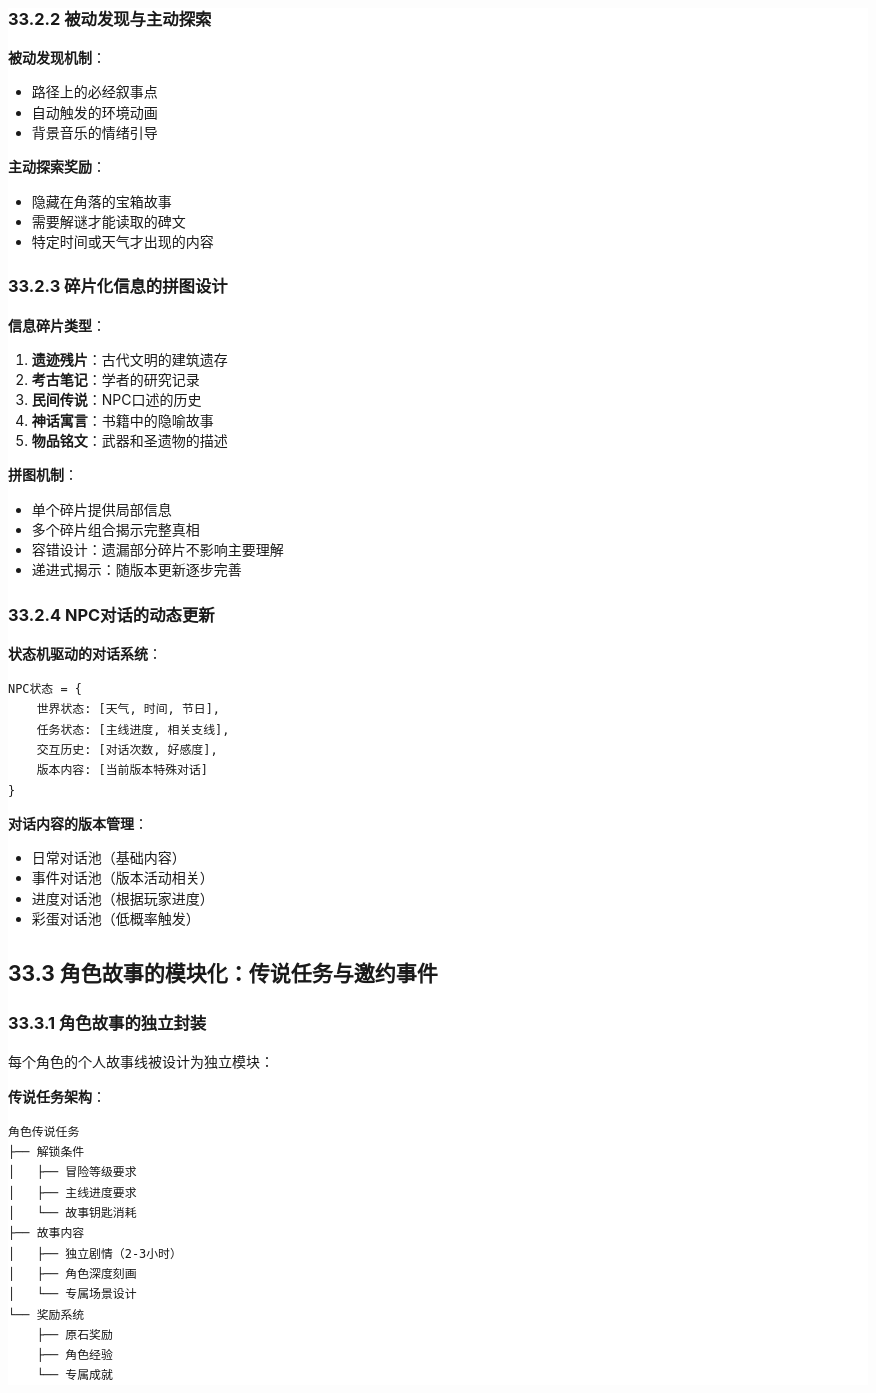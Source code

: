 ### 33.2.2 被动发现与主动探索

**被动发现机制**：
- 路径上的必经叙事点
- 自动触发的环境动画
- 背景音乐的情绪引导

**主动探索奖励**：
- 隐藏在角落的宝箱故事
- 需要解谜才能读取的碑文
- 特定时间或天气才出现的内容

### 33.2.3 碎片化信息的拼图设计

**信息碎片类型**：
1. **遗迹残片**：古代文明的建筑遗存
2. **考古笔记**：学者的研究记录
3. **民间传说**：NPC口述的历史
4. **神话寓言**：书籍中的隐喻故事
5. **物品铭文**：武器和圣遗物的描述

**拼图机制**：
- 单个碎片提供局部信息
- 多个碎片组合揭示完整真相
- 容错设计：遗漏部分碎片不影响主要理解
- 递进式揭示：随版本更新逐步完善

### 33.2.4 NPC对话的动态更新

**状态机驱动的对话系统**：
```
NPC状态 = {
    世界状态: [天气, 时间, 节日],
    任务状态: [主线进度, 相关支线],
    交互历史: [对话次数, 好感度],
    版本内容: [当前版本特殊对话]
}
```

**对话内容的版本管理**：
- 日常对话池（基础内容）
- 事件对话池（版本活动相关）
- 进度对话池（根据玩家进度）
- 彩蛋对话池（低概率触发）

## 33.3 角色故事的模块化：传说任务与邀约事件

### 33.3.1 角色故事的独立封装

每个角色的个人故事线被设计为独立模块：

**传说任务架构**：
```
角色传说任务
├── 解锁条件
│   ├── 冒险等级要求
│   ├── 主线进度要求
│   └── 故事钥匙消耗
├── 故事内容
│   ├── 独立剧情（2-3小时）
│   ├── 角色深度刻画
│   └── 专属场景设计
└── 奖励系统
    ├── 原石奖励
    ├── 角色经验
    └── 专属成就
```